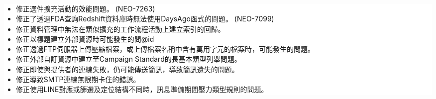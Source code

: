 * 修正選件擴充活動的效能問題。 (NEO-7263)
* 修正了透過FDA查詢Redshift資料庫時無法使用DaysAgo函式的問題。 (NEO-7099)
* 修正資料管理中無法在類似擴充的工作流程活動上建立索引的回歸。
* 修正以標題建立外部資源時可能發生的問@id
* 修正透過FTP伺服器上傳壓縮檔案，或上傳檔案名稱中含有萬用字元的檔案時，可能發生的問題。
* 修正外部自訂資源中建立至Campaign Standard的長基本類型列舉問題。
* 修正即使與提供者的連線失敗，仍可能傳送簡訊，導致簡訊遺失的問題。
* 修正導致SMTP連線無限期卡住的錯誤。
* 修正使用LINE對應或篩選及定位結構不同時，訊息準備期間壓力類型規則的問題。
